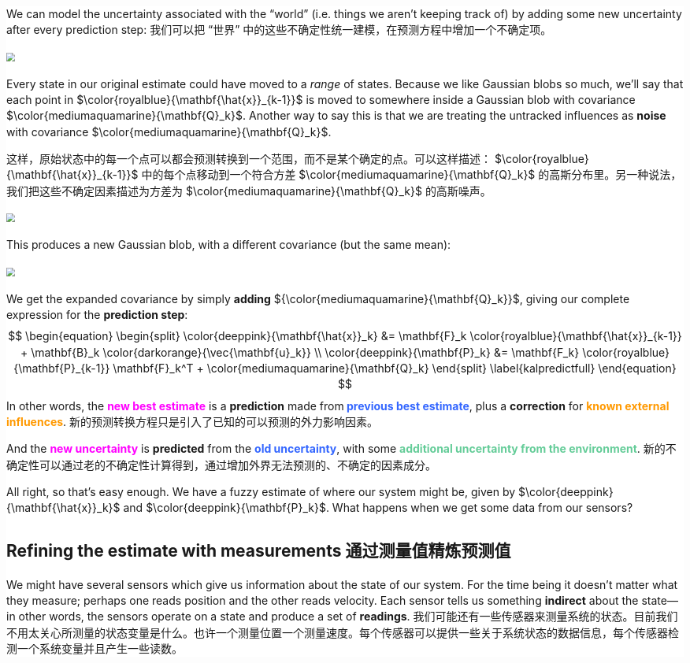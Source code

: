 We can model the uncertainty associated with the “world” (i.e. things we aren’t keeping track of) by adding some new uncertainty after every prediction step:
我们可以把 “世界” 中的这些不确定性统一建模，在预测方程中增加一个不确定项。

<img src="https://pic1.zhimg.com/50/v2-3e5d0ea136563cb8b15d7e4af4af1bed_hd.jpg" style="zoom:67%;" />

Every state in our original estimate could have moved to a *range* of states. Because we like Gaussian blobs so much, we’ll say that each point in $\color{royalblue}{\mathbf{\hat{x}}_{k-1}}$ is moved to somewhere inside a Gaussian blob with covariance $\color{mediumaquamarine}{\mathbf{Q}_k}$. Another way to say this is that we are treating the untracked influences as **noise** with covariance $\color{mediumaquamarine}{\mathbf{Q}_k}$.

这样，原始状态中的每一个点可以都会预测转换到一个范围，而不是某个确定的点。可以这样描述： $\color{royalblue}{\mathbf{\hat{x}}_{k-1}}$ 中的每个点移动到一个符合方差 $\color{mediumaquamarine}{\mathbf{Q}_k}$ 的高斯分布里。另一种说法，我们把这些不确定因素描述为方差为 $\color{mediumaquamarine}{\mathbf{Q}_k}$ 的高斯噪声。

<img src="https://pic1.zhimg.com/50/v2-1736dbc6bac349f1fd86de3c9e2cc76f_hd.jpg" style="zoom:67%;" />

This produces a new Gaussian blob, with a different covariance (but the same mean):

<img src="https://pic2.zhimg.com/50/v2-63b04b1e1330df6d2248f9272618ba8b_hd.jpg" style="zoom:67%;" />

We get the expanded covariance by simply **adding** ${\color{mediumaquamarine}{\mathbf{Q}_k}}$, giving our complete expression for the **prediction step**:
$$
\begin{equation} 
\begin{split} 
\color{deeppink}{\mathbf{\hat{x}}_k} &= \mathbf{F}_k \color{royalblue}{\mathbf{\hat{x}}_{k-1}} + \mathbf{B}_k \color{darkorange}{\vec{\mathbf{u}_k}} \\ 
\color{deeppink}{\mathbf{P}_k} &= \mathbf{F_k} \color{royalblue}{\mathbf{P}_{k-1}} \mathbf{F}_k^T + \color{mediumaquamarine}{\mathbf{Q}_k} 
\end{split} 
\label{kalpredictfull} 
\end{equation}
$$
In other words, the <font style="color: #ff00ff;"><strong>new best estimate</strong></font> is a <strong>prediction</strong> made from<font style="color: #3366ff;"><strong> previous best estimate</strong></font>, plus a <strong>correction</strong> for <font style="color: #ff9900;"><strong>known external influences</strong></font>.
新的预测转换方程只是引入了已知的可以预测的外力影响因素。

And the <span style="color: #ff00ff;"><strong>new uncertainty</strong></span> is <strong>predicted</strong> from the <span style="color: #3366ff;"><strong>old uncertainty</strong></span>, with some <span style="color: #64cc98;"><strong>additional uncertainty from the environment</strong></span>.
新的不确定性可以通过老的不确定性计算得到，通过增加外界无法预测的、不确定的因素成分。

All right, so that’s easy enough. We have a fuzzy estimate of where our system might be, given by $\color{deeppink}{\mathbf{\hat{x}}_k}$ and $\color{deeppink}{\mathbf{P}_k}$. What happens when we get some data from our sensors?

## Refining the estimate with measurements 通过测量值精炼预测值

We might have several sensors which give us information about the state of our system. For the time being it doesn’t matter what they measure; perhaps one reads position and the other reads velocity. Each sensor tells us something **indirect** about the state— in other words, the sensors operate on a state and produce a set of **readings**.
我们可能还有一些传感器来测量系统的状态。目前我们不用太关心所测量的状态变量是什么。也许一个测量位置一个测量速度。每个传感器可以提供一些关于系统状态的数据信息，每个传感器检测一个系统变量并且产生一些读数。
